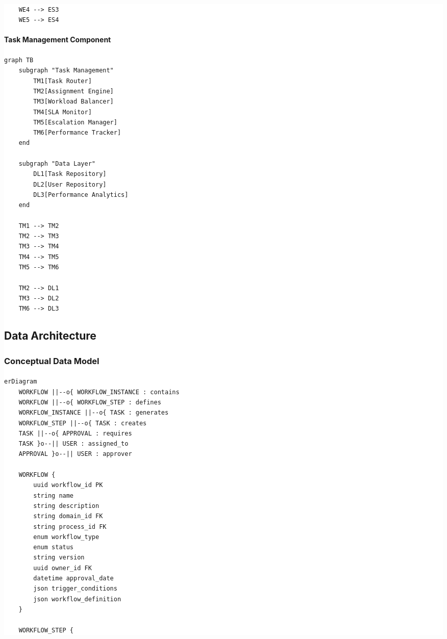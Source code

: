 ```mermaid
    WE4 --> ES3
    WE5 --> ES4
```

#### Task Management Component

```mermaid
graph TB
    subgraph "Task Management"
        TM1[Task Router]
        TM2[Assignment Engine]
        TM3[Workload Balancer]
        TM4[SLA Monitor]
        TM5[Escalation Manager]
        TM6[Performance Tracker]
    end

    subgraph "Data Layer"
        DL1[Task Repository]
        DL2[User Repository]
        DL3[Performance Analytics]
    end

    TM1 --> TM2
    TM2 --> TM3
    TM3 --> TM4
    TM4 --> TM5
    TM5 --> TM6

    TM2 --> DL1
    TM3 --> DL2
    TM6 --> DL3
```

## Data Architecture

### Conceptual Data Model

```mermaid
erDiagram
    WORKFLOW ||--o{ WORKFLOW_INSTANCE : contains
    WORKFLOW ||--o{ WORKFLOW_STEP : defines
    WORKFLOW_INSTANCE ||--o{ TASK : generates
    WORKFLOW_STEP ||--o{ TASK : creates
    TASK ||--o{ APPROVAL : requires
    TASK }o--|| USER : assigned_to
    APPROVAL }o--|| USER : approver

    WORKFLOW {
        uuid workflow_id PK
        string name
        string description
        string domain_id FK
        string process_id FK
        enum workflow_type
        enum status
        string version
        uuid owner_id FK
        datetime approval_date
        json trigger_conditions
        json workflow_definition
    }

    WORKFLOW_STEP {
```